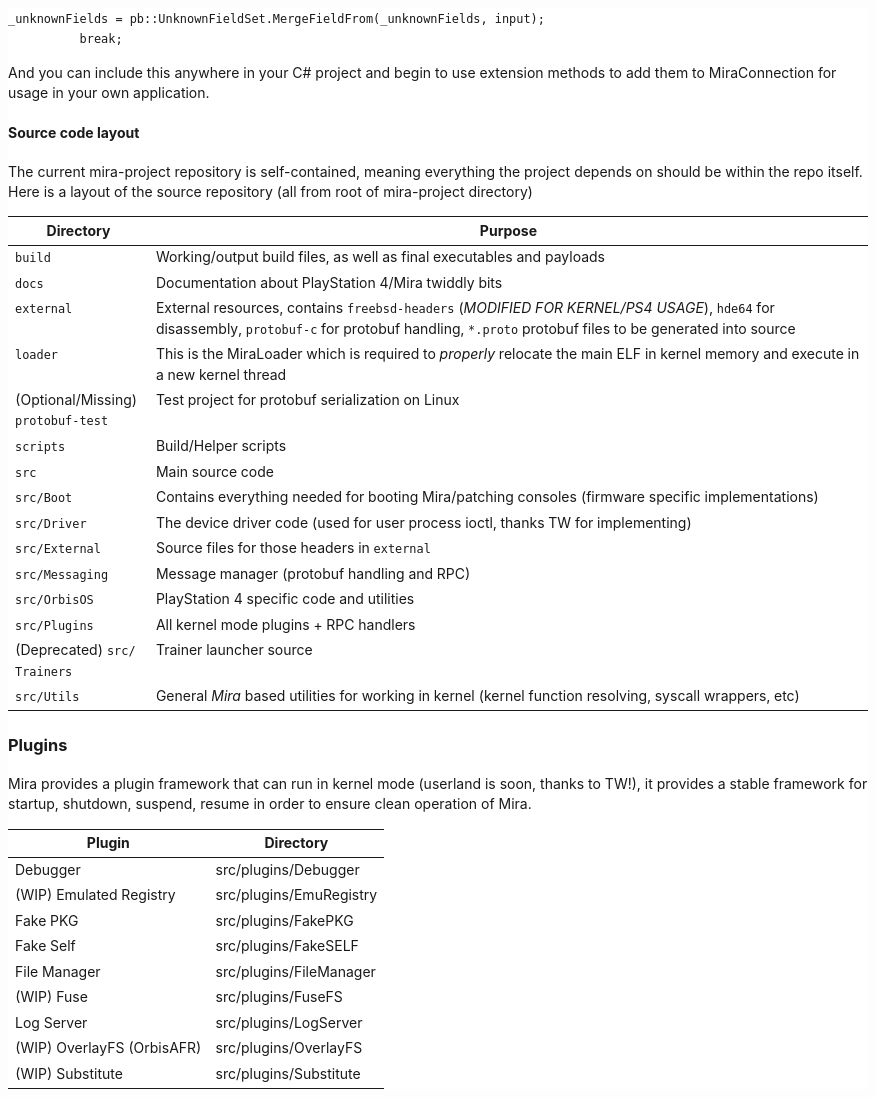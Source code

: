 ```
_unknownFields = pb::UnknownFieldSet.MergeFieldFrom(_unknownFields, input);
          break;
```

And you can include this anywhere in your C# project and begin to use extension methods to add them to MiraConnection for usage in your own application.

#### Source code layout
The current mira-project repository is self-contained, meaning everything the project depends on should be within the repo itself. Here is a layout of the source repository (all from root of mira-project directory)

| Directory | Purpose |
| ------ | ------ |
| `build` | Working/output build files, as well as final executables and payloads |
| `docs` | Documentation about PlayStation 4/Mira twiddly bits |
| `external` | External resources, contains `freebsd-headers` (*MODIFIED FOR KERNEL/PS4 USAGE*), `hde64` for disassembly, `protobuf-c` for protobuf handling, `*.proto` protobuf files to be generated into source |
| `loader` | This is the MiraLoader which is required to *properly* relocate the main ELF in kernel memory and execute in a new kernel thread |
| (Optional/Missing) `protobuf-test` | Test project for protobuf serialization on Linux |
| `scripts` | Build/Helper scripts |
| `src` | Main source code |
| `src/Boot` | Contains everything needed for booting Mira/patching consoles (firmware specific implementations) |
| `src/Driver` | The device driver code (used for user process ioctl, thanks TW for implementing) |
| `src/External` | Source files for those headers in `external` |
| `src/Messaging` | Message manager (protobuf handling and RPC) |
| `src/OrbisOS` | PlayStation 4 specific code and utilities |
| `src/Plugins` | All kernel mode plugins + RPC handlers |
| (Deprecated) `src/Trainers` | Trainer launcher source |
| `src/Utils` | General *Mira* based utilities for working in kernel (kernel function resolving, syscall wrappers, etc) |

### Plugins

Mira provides a plugin framework that can run in kernel mode (userland is soon, thanks to TW!), it provides a stable framework for startup, shutdown, suspend, resume in order to ensure clean operation of Mira.

| Plugin | Directory |
| ------ | ------ |
| Debugger | src/plugins/Debugger |
| (WIP) Emulated Registry | src/plugins/EmuRegistry |
| Fake PKG | src/plugins/FakePKG |
| Fake Self | src/plugins/FakeSELF |
| File Manager | src/plugins/FileManager |
| (WIP) Fuse | src/plugins/FuseFS |
| Log Server | src/plugins/LogServer |
| (WIP) OverlayFS (OrbisAFR) | src/plugins/OverlayFS |
| (WIP) Substitute | src/plugins/Substitute |
